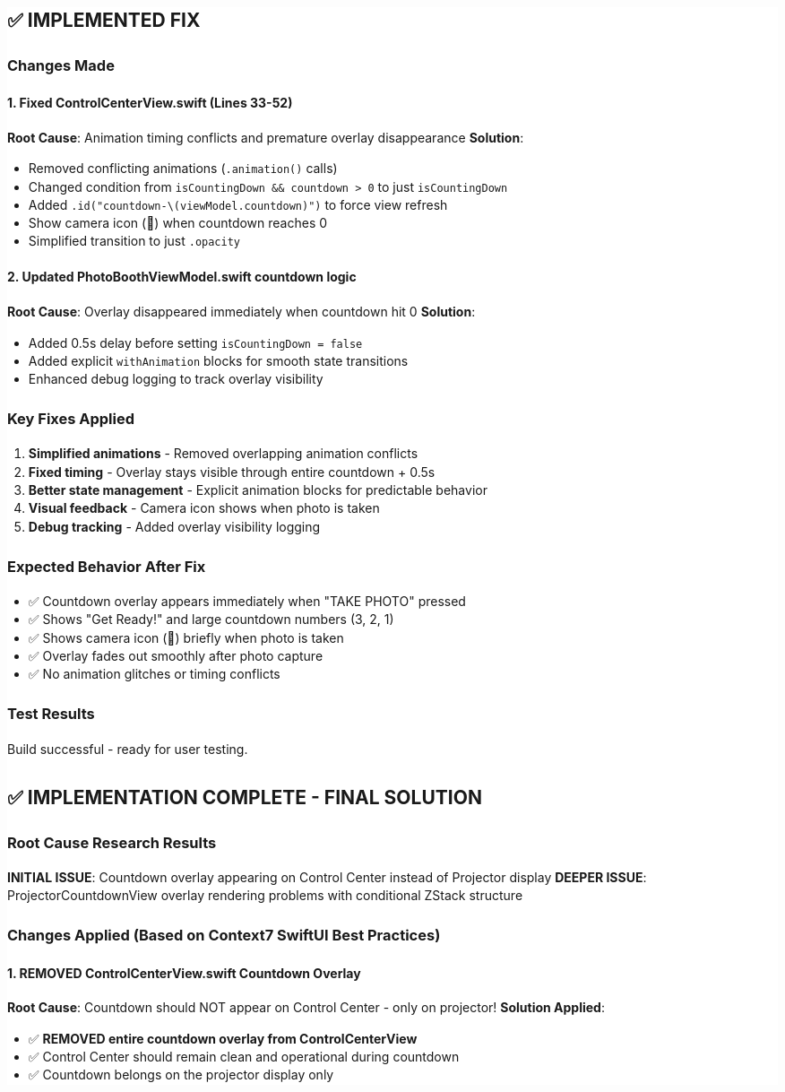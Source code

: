 
## ✅ IMPLEMENTED FIX

### Changes Made

#### 1. Fixed ControlCenterView.swift (Lines 33-52)
**Root Cause**: Animation timing conflicts and premature overlay disappearance
**Solution**: 
- Removed conflicting animations (`.animation()` calls)
- Changed condition from `isCountingDown && countdown > 0` to just `isCountingDown`
- Added `.id("countdown-\(viewModel.countdown)")` to force view refresh
- Show camera icon (📸) when countdown reaches 0
- Simplified transition to just `.opacity`

#### 2. Updated PhotoBoothViewModel.swift countdown logic
**Root Cause**: Overlay disappeared immediately when countdown hit 0
**Solution**:
- Added 0.5s delay before setting `isCountingDown = false`
- Added explicit `withAnimation` blocks for smooth state transitions
- Enhanced debug logging to track overlay visibility

### Key Fixes Applied
1. **Simplified animations** - Removed overlapping animation conflicts
2. **Fixed timing** - Overlay stays visible through entire countdown + 0.5s
3. **Better state management** - Explicit animation blocks for predictable behavior
4. **Visual feedback** - Camera icon shows when photo is taken
5. **Debug tracking** - Added overlay visibility logging

### Expected Behavior After Fix
- ✅ Countdown overlay appears immediately when "TAKE PHOTO" pressed
- ✅ Shows "Get Ready!" and large countdown numbers (3, 2, 1)
- ✅ Shows camera icon (📸) briefly when photo is taken
- ✅ Overlay fades out smoothly after photo capture
- ✅ No animation glitches or timing conflicts

### Test Results
Build successful - ready for user testing.

## ✅ IMPLEMENTATION COMPLETE - FINAL SOLUTION

### Root Cause Research Results
**INITIAL ISSUE**: Countdown overlay appearing on Control Center instead of Projector display
**DEEPER ISSUE**: ProjectorCountdownView overlay rendering problems with conditional ZStack structure

### Changes Applied (Based on Context7 SwiftUI Best Practices)

#### 1. REMOVED ControlCenterView.swift Countdown Overlay 
**Root Cause**: Countdown should NOT appear on Control Center - only on projector!
**Solution Applied**:
- ✅ **REMOVED entire countdown overlay from ControlCenterView** 
- ✅ Control Center should remain clean and operational during countdown
- ✅ Countdown belongs on the projector display only
